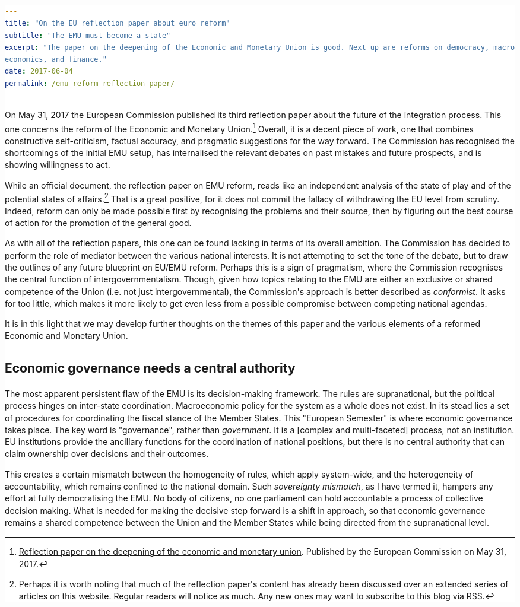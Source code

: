 ```yaml
---
title: "On the EU reflection paper about euro reform"
subtitle: "The EMU must become a state"
excerpt: "The paper on the deepening of the Economic and Monetary Union is good. Next up are reforms on democracy, macroeconomics, and finance."
date: 2017-06-04
permalink: /emu-reform-reflection-paper/
---
```

On May 31, 2017 the European Commission published its third reflection paper about the future of the integration process. This one concerns the reform of the Economic and Monetary Union.[^EMUReflectionPaper] Overall, it is a decent piece of work, one that combines constructive self-criticism, factual accuracy, and pragmatic suggestions for the way forward. The Commission has recognised the shortcomings of the initial EMU setup, has internalised the relevant debates on past mistakes and future prospects, and is showing willingness to act.

While an official document, the reflection paper on EMU reform, reads like an independent analysis of the state of play and of the potential states of affairs.[^NoteOnSimilarAnalyses] That is a great positive, for it does not commit the fallacy of withdrawing the EU level from scrutiny. Indeed, reform can only be made possible first by recognising the problems and their source, then by figuring out the best course of action for the promotion of the general good.

As with all of the reflection papers, this one can be found lacking in terms of its overall ambition. The Commission has decided to perform the role of mediator between the various national interests. It is not attempting to set the tone of the debate, but to draw the outlines of any future blueprint on EU/EMU reform. Perhaps this is a sign of pragmatism, where the Commission recognises the central function of intergovernmentalism. Though, given how topics relating to the EMU are either an exclusive or shared competence of the Union (i.e. not just intergovernmental), the Commission's approach is better described as *conformist*. It asks for too little, which makes it more likely to get even less from a possible compromise between competing national agendas.

It is in this light that we may develop further thoughts on the themes of this paper and the various elements of a reformed Economic and Monetary Union.

## Economic governance needs a central authority

The most apparent persistent flaw of the EMU is its decision-making framework. The rules are supranational, but the political process hinges on inter-state coordination. Macroeconomic policy for the system as a whole does not exist. In its stead lies a set of procedures for coordinating the fiscal stance of the Member States. This "European Semester" is where economic governance takes place. The key word is "governance", rather than *government*. It is a [complex and multi-faceted] process, not an institution. EU institutions provide the ancillary functions for the coordination of national positions, but there is no central authority that can claim ownership over decisions and their outcomes. 

This creates a certain mismatch between the homogeneity of rules, which apply system-wide, and the heterogeneity of accountability, which remains confined to the national domain. Such *sovereignty mismatch*, as I have termed it, hampers any effort at fully democratising the EMU. No body of citizens, no one parliament can hold accountable a process of collective decision making. What is needed for making the decisive step forward is a shift in approach, so that economic governance remains a shared competence between the Union and the Member States while being directed from the supranational level.


[^EMUReflectionPaper]: [Reflection paper on the deepening of the economic and monetary union](https://ec.europa.eu/commission/publications/reflection-paper-deepening-economic-and-monetary-union_en). Published by the European Commission on May 31, 2017.
[^NoteOnSimilarAnalyses]: Perhaps it is worth noting that much of the reflection paper's content has already been discussed over an extended series of articles on this website. Regular readers will notice as much. Any new ones may want to [subscribe to this blog via RSS](/politics.xml).